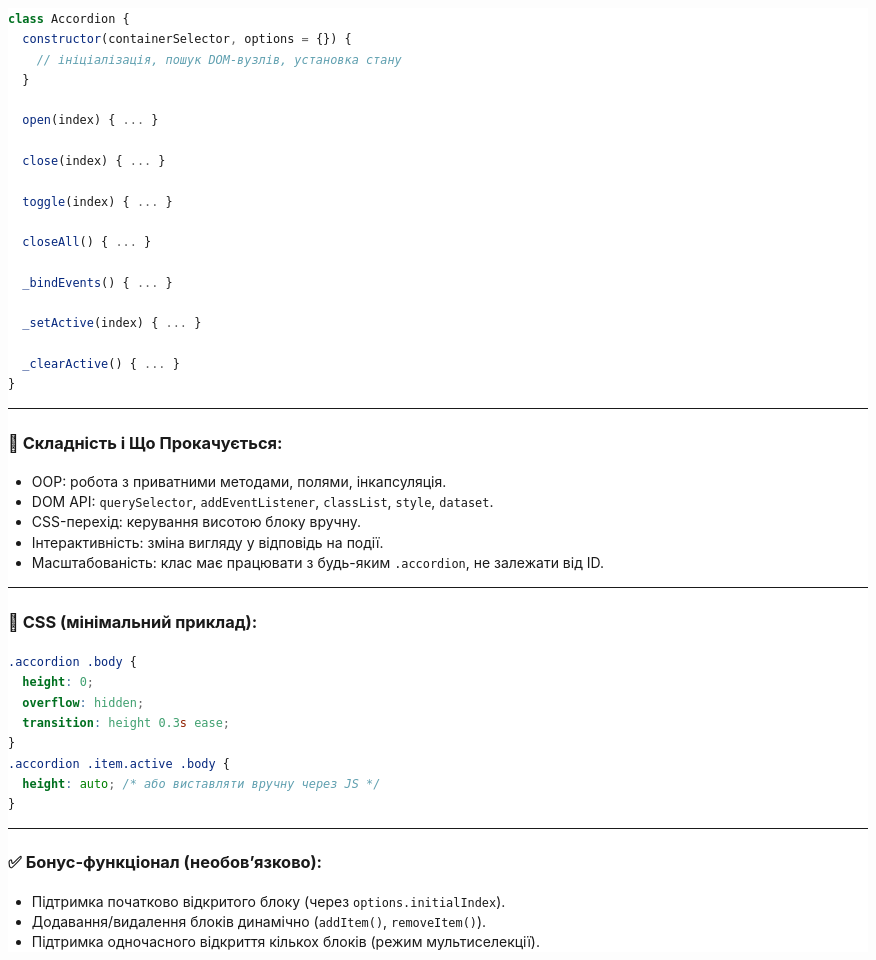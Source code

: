 ```js
class Accordion {
  constructor(containerSelector, options = {}) {
    // ініціалізація, пошук DOM-вузлів, установка стану
  }

  open(index) { ... }

  close(index) { ... }

  toggle(index) { ... }

  closeAll() { ... }

  _bindEvents() { ... }

  _setActive(index) { ... }

  _clearActive() { ... }
}
```

---

### 🧠 **Складність і Що Прокачується:**

- OOP: робота з приватними методами, полями, інкапсуляція.
- DOM API: `querySelector`, `addEventListener`, `classList`, `style`, `dataset`.
- CSS-перехід: керування висотою блоку вручну.
- Інтерактивність: зміна вигляду у відповідь на події.
- Масштабованість: клас має працювати з будь-яким `.accordion`, не залежати від ID.

---

### 🎨 **CSS (мінімальний приклад):**
```css
.accordion .body {
  height: 0;
  overflow: hidden;
  transition: height 0.3s ease;
}
.accordion .item.active .body {
  height: auto; /* або виставляти вручну через JS */
}
```

---

### ✅ **Бонус-функціонал (необов’язково):**

- Підтримка початково відкритого блоку (через `options.initialIndex`).
- Додавання/видалення блоків динамічно (`addItem()`, `removeItem()`).
- Підтримка одночасного відкриття кількох блоків (режим мультиселекції).
